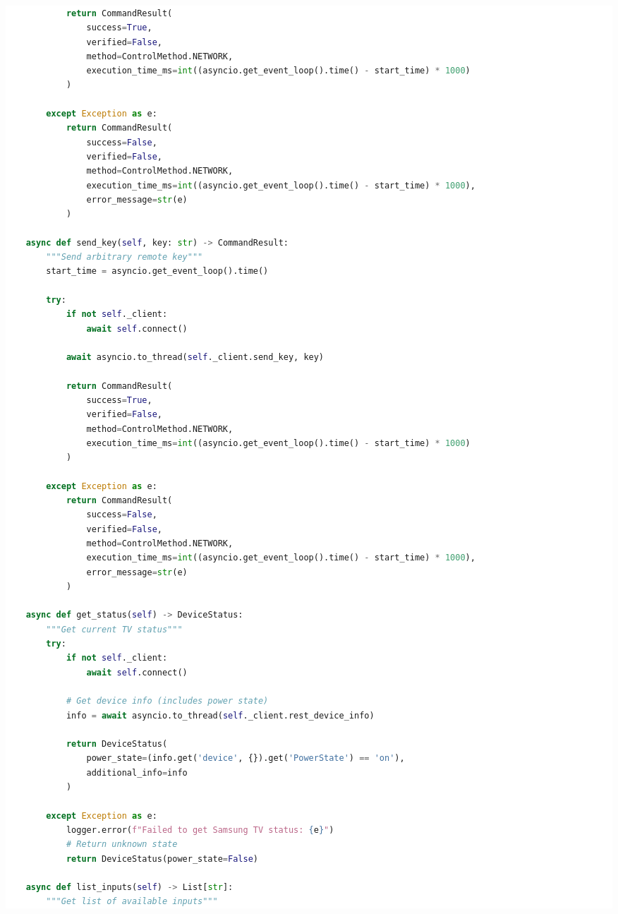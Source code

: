 ```python
            return CommandResult(
                success=True,
                verified=False,
                method=ControlMethod.NETWORK,
                execution_time_ms=int((asyncio.get_event_loop().time() - start_time) * 1000)
            )

        except Exception as e:
            return CommandResult(
                success=False,
                verified=False,
                method=ControlMethod.NETWORK,
                execution_time_ms=int((asyncio.get_event_loop().time() - start_time) * 1000),
                error_message=str(e)
            )

    async def send_key(self, key: str) -> CommandResult:
        """Send arbitrary remote key"""
        start_time = asyncio.get_event_loop().time()

        try:
            if not self._client:
                await self.connect()

            await asyncio.to_thread(self._client.send_key, key)

            return CommandResult(
                success=True,
                verified=False,
                method=ControlMethod.NETWORK,
                execution_time_ms=int((asyncio.get_event_loop().time() - start_time) * 1000)
            )

        except Exception as e:
            return CommandResult(
                success=False,
                verified=False,
                method=ControlMethod.NETWORK,
                execution_time_ms=int((asyncio.get_event_loop().time() - start_time) * 1000),
                error_message=str(e)
            )

    async def get_status(self) -> DeviceStatus:
        """Get current TV status"""
        try:
            if not self._client:
                await self.connect()

            # Get device info (includes power state)
            info = await asyncio.to_thread(self._client.rest_device_info)

            return DeviceStatus(
                power_state=(info.get('device', {}).get('PowerState') == 'on'),
                additional_info=info
            )

        except Exception as e:
            logger.error(f"Failed to get Samsung TV status: {e}")
            # Return unknown state
            return DeviceStatus(power_state=False)

    async def list_inputs(self) -> List[str]:
        """Get list of available inputs"""
```